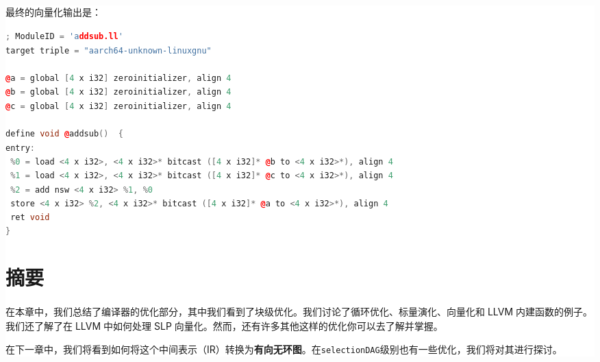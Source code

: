 最终的向量化输出是：

```cpp
; ModuleID = 'addsub.ll'
target triple = "aarch64-unknown-linuxgnu"

@a = global [4 x i32] zeroinitializer, align 4
@b = global [4 x i32] zeroinitializer, align 4
@c = global [4 x i32] zeroinitializer, align 4

define void @addsub()  {
entry:
 %0 = load <4 x i32>, <4 x i32>* bitcast ([4 x i32]* @b to <4 x i32>*), align 4
 %1 = load <4 x i32>, <4 x i32>* bitcast ([4 x i32]* @c to <4 x i32>*), align 4
 %2 = add nsw <4 x i32> %1, %0
 store <4 x i32> %2, <4 x i32>* bitcast ([4 x i32]* @a to <4 x i32>*), align 4
 ret void
}

```

# 摘要

在本章中，我们总结了编译器的优化部分，其中我们看到了块级优化。我们讨论了循环优化、标量演化、向量化和 LLVM 内建函数的例子。我们还了解了在 LLVM 中如何处理 SLP 向量化。然而，还有许多其他这样的优化你可以去了解并掌握。

在下一章中，我们将看到如何将这个中间表示（IR）转换为**有向无环图**。在`selectionDAG`级别也有一些优化，我们将对其进行探讨。
